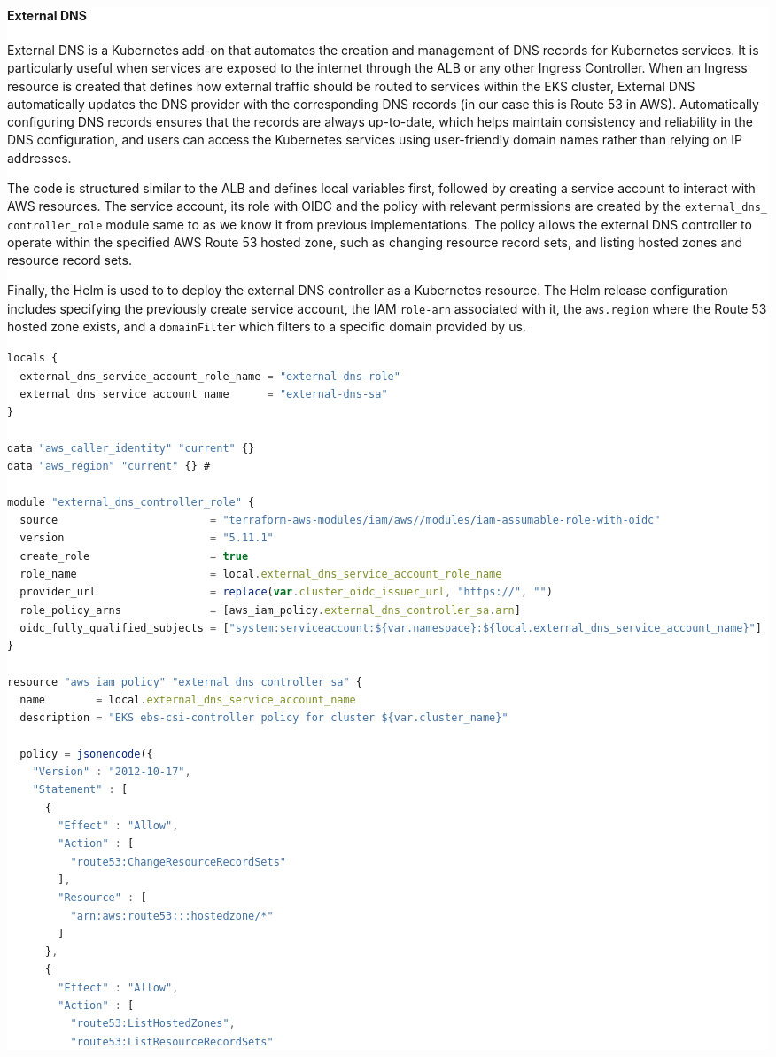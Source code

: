 #### External DNS

External DNS is a Kubernetes add-on that automates the creation and management of DNS records for Kubernetes services. It is particularly useful when services are exposed to the internet through the ALB or any other Ingress Controller. When an Ingress resource is created that defines how external traffic should be routed to services within the EKS cluster, External DNS automatically updates the DNS provider with the corresponding DNS records (in our case this is Route 53 in AWS). Automatically configuring DNS records ensures that the records are always up-to-date, which helps maintain consistency and reliability in the DNS configuration, and users can access the Kubernetes services using user-friendly domain names rather than relying on IP addresses.

The code is structured similar to the ALB and defines local variables first, followed by creating a service account to interact with AWS resources. The service account, its role with OIDC and the policy with relevant permissions are created by the `external_dns_controller_role` module same to as we know it from previous implementations. The policy allows the external DNS controller to operate within the specified AWS Route 53 hosted zone, such as changing resource record sets, and listing hosted zones and resource record sets.

Finally, the Helm is used to to deploy the external DNS controller as a Kubernetes resource. The Helm release configuration includes specifying the previously create service account, the IAM `role-arn` associated with it, the `aws.region` where the Route 53 hosted zone exists, and a `domainFilter` which filters to a specific domain provided by us.

```javascript
locals {
  external_dns_service_account_role_name = "external-dns-role"
  external_dns_service_account_name      = "external-dns-sa"
}

data "aws_caller_identity" "current" {}
data "aws_region" "current" {} # 

module "external_dns_controller_role" {
  source                        = "terraform-aws-modules/iam/aws//modules/iam-assumable-role-with-oidc"
  version                       = "5.11.1"
  create_role                   = true
  role_name                     = local.external_dns_service_account_role_name
  provider_url                  = replace(var.cluster_oidc_issuer_url, "https://", "")
  role_policy_arns              = [aws_iam_policy.external_dns_controller_sa.arn]
  oidc_fully_qualified_subjects = ["system:serviceaccount:${var.namespace}:${local.external_dns_service_account_name}"]
}

resource "aws_iam_policy" "external_dns_controller_sa" {
  name        = local.external_dns_service_account_name
  description = "EKS ebs-csi-controller policy for cluster ${var.cluster_name}"

  policy = jsonencode({
    "Version" : "2012-10-17",
    "Statement" : [
      {
        "Effect" : "Allow",
        "Action" : [
          "route53:ChangeResourceRecordSets"
        ],
        "Resource" : [
          "arn:aws:route53:::hostedzone/*"
        ]
      },
      {
        "Effect" : "Allow",
        "Action" : [
          "route53:ListHostedZones",
          "route53:ListResourceRecordSets"
```